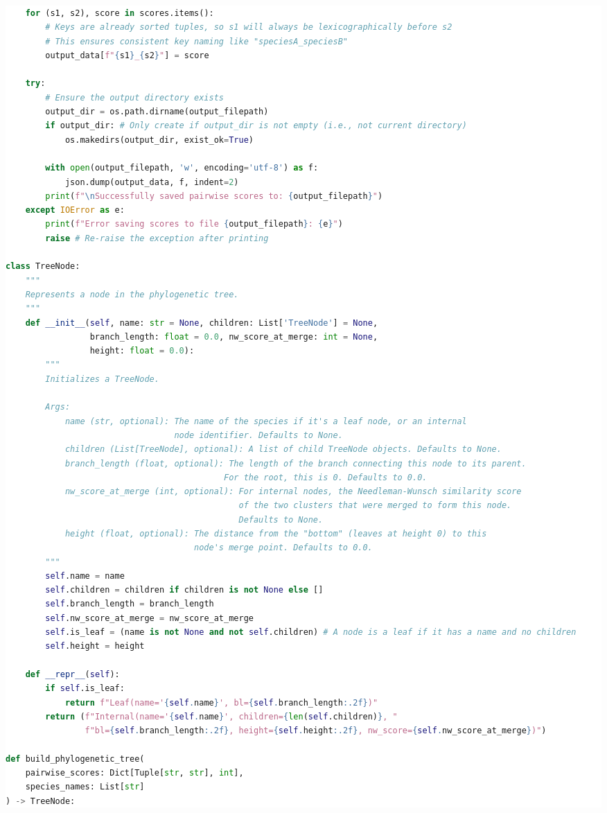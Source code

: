 ```python
    for (s1, s2), score in scores.items():
        # Keys are already sorted tuples, so s1 will always be lexicographically before s2
        # This ensures consistent key naming like "speciesA_speciesB"
        output_data[f"{s1}_{s2}"] = score

    try:
        # Ensure the output directory exists
        output_dir = os.path.dirname(output_filepath)
        if output_dir: # Only create if output_dir is not empty (i.e., not current directory)
            os.makedirs(output_dir, exist_ok=True)

        with open(output_filepath, 'w', encoding='utf-8') as f:
            json.dump(output_data, f, indent=2)
        print(f"\nSuccessfully saved pairwise scores to: {output_filepath}")
    except IOError as e:
        print(f"Error saving scores to file {output_filepath}: {e}")
        raise # Re-raise the exception after printing

class TreeNode:
    """
    Represents a node in the phylogenetic tree.
    """
    def __init__(self, name: str = None, children: List['TreeNode'] = None,
                 branch_length: float = 0.0, nw_score_at_merge: int = None,
                 height: float = 0.0):
        """
        Initializes a TreeNode.

        Args:
            name (str, optional): The name of the species if it's a leaf node, or an internal
                                  node identifier. Defaults to None.
            children (List[TreeNode], optional): A list of child TreeNode objects. Defaults to None.
            branch_length (float, optional): The length of the branch connecting this node to its parent.
                                            For the root, this is 0. Defaults to 0.0.
            nw_score_at_merge (int, optional): For internal nodes, the Needleman-Wunsch similarity score
                                               of the two clusters that were merged to form this node.
                                               Defaults to None.
            height (float, optional): The distance from the "bottom" (leaves at height 0) to this
                                      node's merge point. Defaults to 0.0.
        """
        self.name = name
        self.children = children if children is not None else []
        self.branch_length = branch_length
        self.nw_score_at_merge = nw_score_at_merge
        self.is_leaf = (name is not None and not self.children) # A node is a leaf if it has a name and no children
        self.height = height

    def __repr__(self):
        if self.is_leaf:
            return f"Leaf(name='{self.name}', bl={self.branch_length:.2f})"
        return (f"Internal(name='{self.name}', children={len(self.children)}, "
                f"bl={self.branch_length:.2f}, height={self.height:.2f}, nw_score={self.nw_score_at_merge})")

def build_phylogenetic_tree(
    pairwise_scores: Dict[Tuple[str, str], int],
    species_names: List[str]
) -> TreeNode:
```